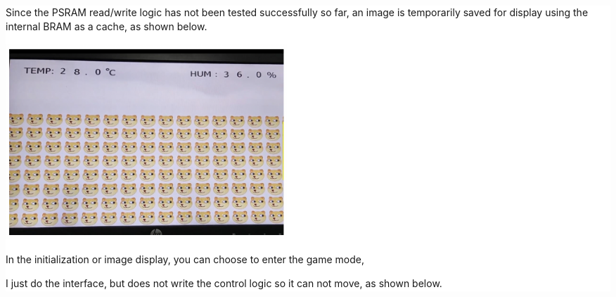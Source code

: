 Since the PSRAM read/write logic has not been tested successfully so far, an image is temporarily saved for display using the internal BRAM as a cache, as shown below.

<img src="/projects/University Projects/Complete/Nano Viewer Project/pic/pic (12).png" width= "400">

In the initialization or image display, you can choose to enter the game mode,
  
I just do the interface, but does not write the control logic so it can not move, as shown below.
